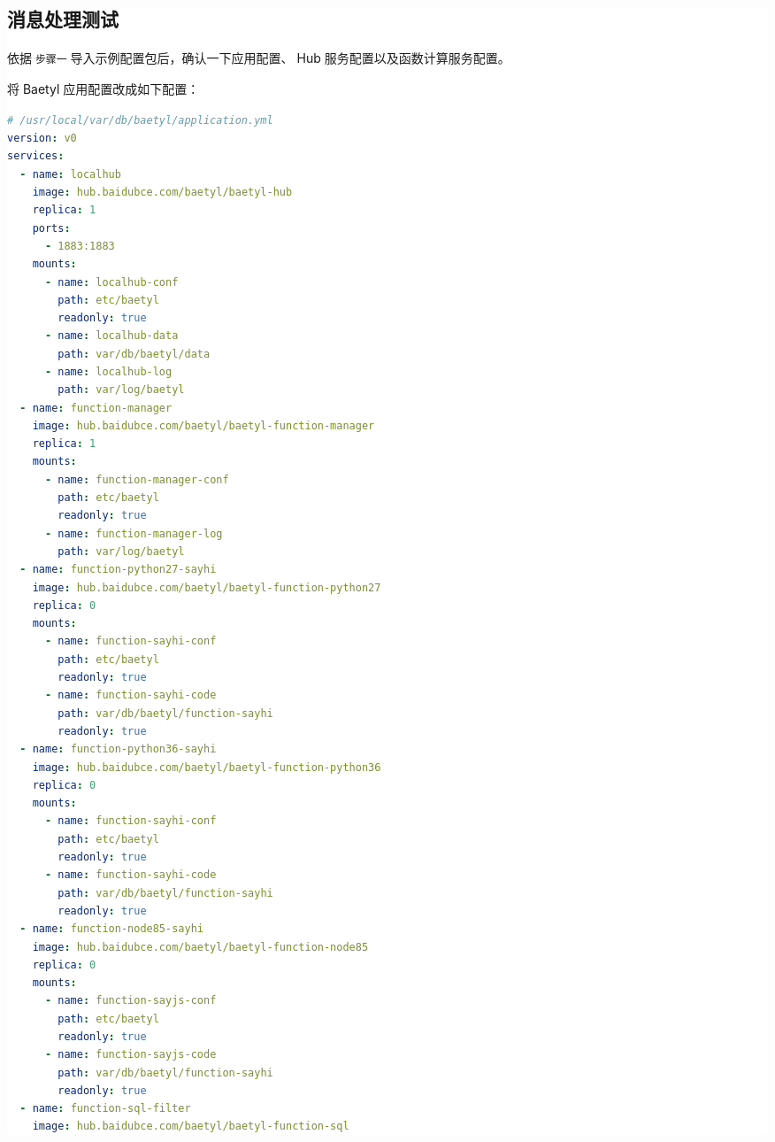 ## 消息处理测试

依据 `步骤一` 导入示例配置包后，确认一下应用配置、 Hub 服务配置以及函数计算服务配置。

将 Baetyl 应用配置改成如下配置：

```yaml
# /usr/local/var/db/baetyl/application.yml
version: v0
services:
  - name: localhub
    image: hub.baidubce.com/baetyl/baetyl-hub
    replica: 1
    ports:
      - 1883:1883
    mounts:
      - name: localhub-conf
        path: etc/baetyl
        readonly: true
      - name: localhub-data
        path: var/db/baetyl/data
      - name: localhub-log
        path: var/log/baetyl
  - name: function-manager
    image: hub.baidubce.com/baetyl/baetyl-function-manager
    replica: 1
    mounts:
      - name: function-manager-conf
        path: etc/baetyl
        readonly: true
      - name: function-manager-log
        path: var/log/baetyl
  - name: function-python27-sayhi
    image: hub.baidubce.com/baetyl/baetyl-function-python27
    replica: 0
    mounts:
      - name: function-sayhi-conf
        path: etc/baetyl
        readonly: true
      - name: function-sayhi-code
        path: var/db/baetyl/function-sayhi
        readonly: true
  - name: function-python36-sayhi
    image: hub.baidubce.com/baetyl/baetyl-function-python36
    replica: 0
    mounts:
      - name: function-sayhi-conf
        path: etc/baetyl
        readonly: true
      - name: function-sayhi-code
        path: var/db/baetyl/function-sayhi
        readonly: true
  - name: function-node85-sayhi
    image: hub.baidubce.com/baetyl/baetyl-function-node85
    replica: 0
    mounts:
      - name: function-sayjs-conf
        path: etc/baetyl
        readonly: true
      - name: function-sayjs-code
        path: var/db/baetyl/function-sayhi
        readonly: true
  - name: function-sql-filter
    image: hub.baidubce.com/baetyl/baetyl-function-sql
```